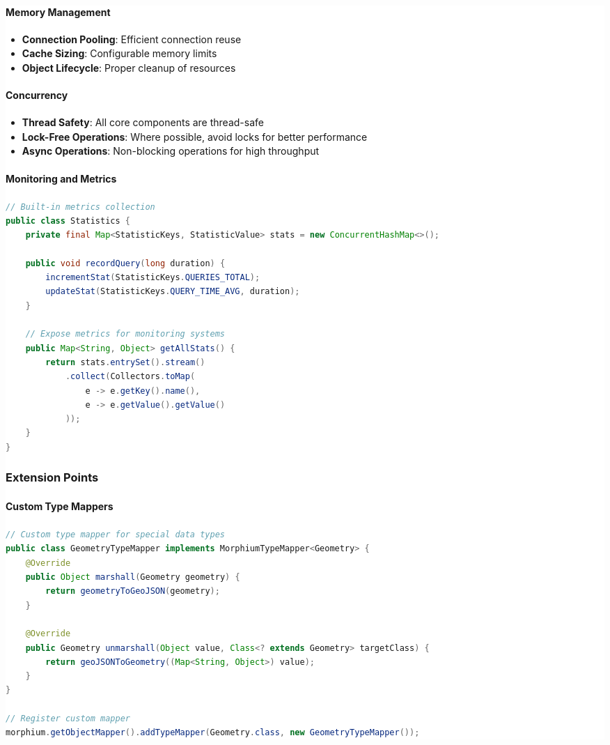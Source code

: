 #### Memory Management
- **Connection Pooling**: Efficient connection reuse
- **Cache Sizing**: Configurable memory limits
- **Object Lifecycle**: Proper cleanup of resources

#### Concurrency
- **Thread Safety**: All core components are thread-safe
- **Lock-Free Operations**: Where possible, avoid locks for better performance
- **Async Operations**: Non-blocking operations for high throughput

#### Monitoring and Metrics
```java
// Built-in metrics collection
public class Statistics {
    private final Map<StatisticKeys, StatisticValue> stats = new ConcurrentHashMap<>();
    
    public void recordQuery(long duration) {
        incrementStat(StatisticKeys.QUERIES_TOTAL);
        updateStat(StatisticKeys.QUERY_TIME_AVG, duration);
    }
    
    // Expose metrics for monitoring systems
    public Map<String, Object> getAllStats() {
        return stats.entrySet().stream()
            .collect(Collectors.toMap(
                e -> e.getKey().name(),
                e -> e.getValue().getValue()
            ));
    }
}
```

### Extension Points

#### Custom Type Mappers
```java
// Custom type mapper for special data types
public class GeometryTypeMapper implements MorphiumTypeMapper<Geometry> {
    @Override
    public Object marshall(Geometry geometry) {
        return geometryToGeoJSON(geometry);
    }
    
    @Override
    public Geometry unmarshall(Object value, Class<? extends Geometry> targetClass) {
        return geoJSONToGeometry((Map<String, Object>) value);
    }
}

// Register custom mapper
morphium.getObjectMapper().addTypeMapper(Geometry.class, new GeometryTypeMapper());
```
